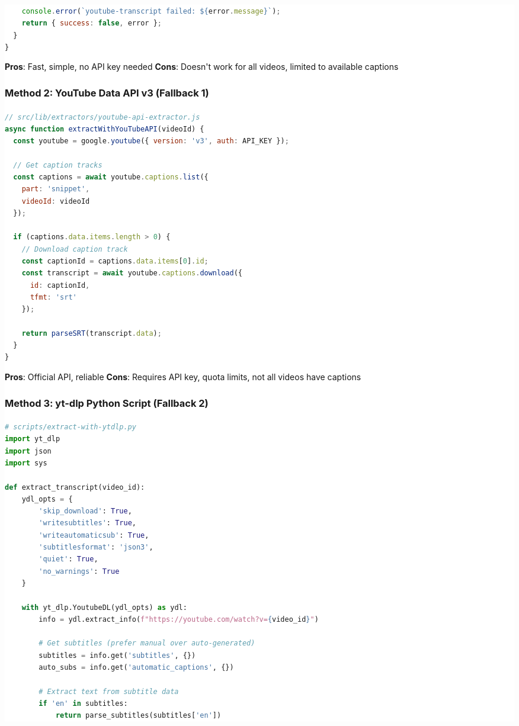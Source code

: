 ```javascript
    console.error(`youtube-transcript failed: ${error.message}`);
    return { success: false, error };
  }
}
```

**Pros**: Fast, simple, no API key needed
**Cons**: Doesn't work for all videos, limited to available captions

### Method 2: YouTube Data API v3 (Fallback 1)
```javascript
// src/lib/extractors/youtube-api-extractor.js
async function extractWithYouTubeAPI(videoId) {
  const youtube = google.youtube({ version: 'v3', auth: API_KEY });
  
  // Get caption tracks
  const captions = await youtube.captions.list({
    part: 'snippet',
    videoId: videoId
  });
  
  if (captions.data.items.length > 0) {
    // Download caption track
    const captionId = captions.data.items[0].id;
    const transcript = await youtube.captions.download({
      id: captionId,
      tfmt: 'srt'
    });
    
    return parseSRT(transcript.data);
  }
}
```

**Pros**: Official API, reliable
**Cons**: Requires API key, quota limits, not all videos have captions

### Method 3: yt-dlp Python Script (Fallback 2)
```python
# scripts/extract-with-ytdlp.py
import yt_dlp
import json
import sys

def extract_transcript(video_id):
    ydl_opts = {
        'skip_download': True,
        'writesubtitles': True,
        'writeautomaticsub': True,
        'subtitlesformat': 'json3',
        'quiet': True,
        'no_warnings': True
    }
    
    with yt_dlp.YoutubeDL(ydl_opts) as ydl:
        info = ydl.extract_info(f"https://youtube.com/watch?v={video_id}")
        
        # Get subtitles (prefer manual over auto-generated)
        subtitles = info.get('subtitles', {})
        auto_subs = info.get('automatic_captions', {})
        
        # Extract text from subtitle data
        if 'en' in subtitles:
            return parse_subtitles(subtitles['en'])
```
